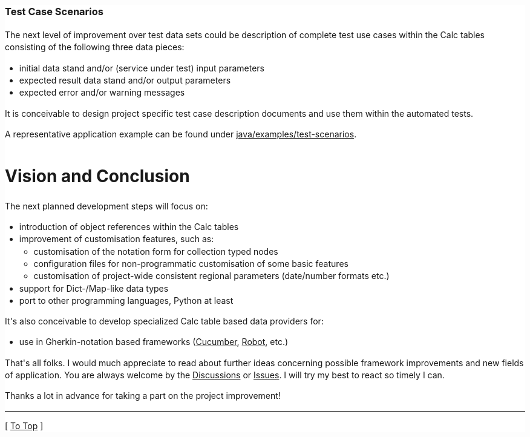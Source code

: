 ### Test Case Scenarios

The next level of improvement over test data sets could be description of complete test use cases within the Calc tables consisting of the following three data pieces:
* initial data stand and/or (service under test) input parameters
* expected result data stand and/or output parameters
* expected error and/or warning messages

It is conceivable to design project specific test case description documents and use them within the automated tests.

A representative application example can be found under [java/examples/test-scenarios](./java/examples/test-scenarios/).

# Vision and Conclusion

The next planned development steps will focus on:
* introduction of object references within the Calc tables
* improvement of customisation features, such as:
    * customisation of the notation form for collection typed nodes
    * configuration files for non-programmatic customisation of some basic features
    * customisation of project-wide consistent regional parameters (date/number formats etc.)
* support for Dict-/Map-like data types
* port to other programming languages, Python at least

It's also conceivable to develop specialized Calc table based data providers for:
* use in Gherkin-notation based frameworks ([Cucumber](https://cucumber.io), [Robot](https://robotframework.org/), etc.)

That's all folks. I would much appreciate to read about further ideas concerning possible framework improvements and new fields of application. You are always welcome by the [Discussions](https://github.com/kaftanenko/calc-table-based-data-provider/discussions) or [Issues](https://github.com/kaftanenko/calc-table-based-data-provider/issues). I will try my best to react so timely I can.

Thanks a lot in advance for taking a part on the project improvement!

---
[ [To Top](#calc-table-based-data-provider) ]
